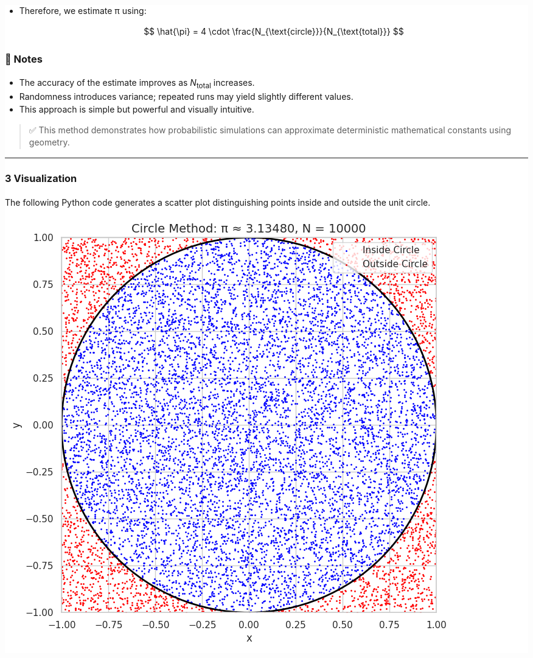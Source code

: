 - Therefore, we estimate π using:

  $$
  \hat{\pi} = 4 \cdot \frac{N_{\text{circle}}}{N_{\text{total}}}
  $$

### 📝 Notes

- The accuracy of the estimate improves as $N_{\text{total}}$ increases.
- Randomness introduces variance; repeated runs may yield slightly different values.
- This approach is simple but powerful and visually intuitive.

> ✅ This method demonstrates how probabilistic simulations can approximate deterministic mathematical constants using geometry.
---


### 3 Visualization

The following Python code generates a scatter plot distinguishing points inside and outside the unit circle.


![alt text](image-4.png)
